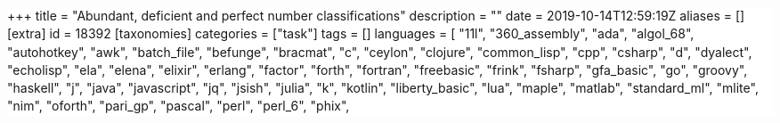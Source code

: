 +++
title = "Abundant, deficient and perfect number classifications"
description = ""
date = 2019-10-14T12:59:19Z
aliases = []
[extra]
id = 18392
[taxonomies]
categories = ["task"]
tags = []
languages = [
  "11l",
  "360_assembly",
  "ada",
  "algol_68",
  "autohotkey",
  "awk",
  "batch_file",
  "befunge",
  "bracmat",
  "c",
  "ceylon",
  "clojure",
  "common_lisp",
  "cpp",
  "csharp",
  "d",
  "dyalect",
  "echolisp",
  "ela",
  "elena",
  "elixir",
  "erlang",
  "factor",
  "forth",
  "fortran",
  "freebasic",
  "frink",
  "fsharp",
  "gfa_basic",
  "go",
  "groovy",
  "haskell",
  "j",
  "java",
  "javascript",
  "jq",
  "jsish",
  "julia",
  "k",
  "kotlin",
  "liberty_basic",
  "lua",
  "maple",
  "matlab",
  "standard_ml",
  "mlite",
  "nim",
  "oforth",
  "pari_gp",
  "pascal",
  "perl",
  "perl_6",
  "phix",